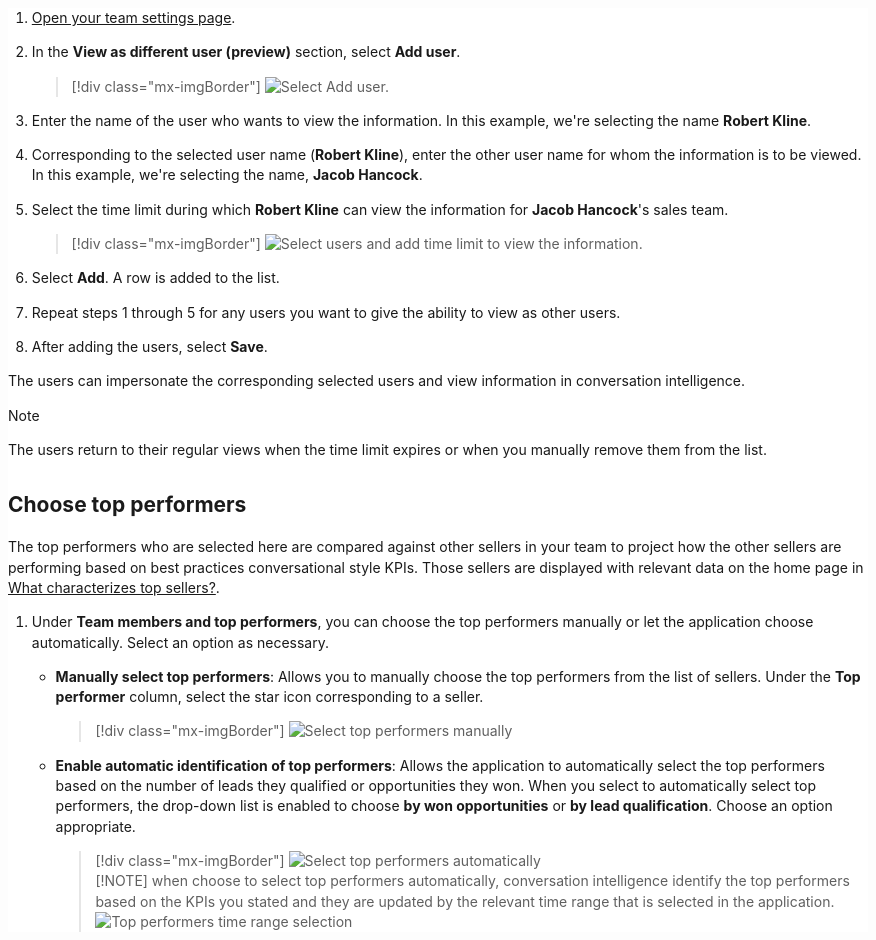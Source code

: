 1. [Open your team settings page](#open-your-team-settings-page).

1. In the **View as different user (preview)** section, select **Add user**.

    > [!div class="mx-imgBorder"]
    > ![Select Add user.](media/si-app-admin-configure-your-page-view-as-select-add-user.png "Select add user")

2. Enter the name of the user who wants to view the information. In this example, we're selecting the name **Robert Kline**.

3. Corresponding to the selected user name (**Robert Kline**), enter the other user name for whom the information is to be viewed. In this example, we're selecting the name, **Jacob Hancock**.

4. Select the time limit during which **Robert Kline** can view the information for **Jacob Hancock**'s sales team.  

    > [!div class="mx-imgBorder"]
    > ![Select users and add time limit to view the information.](media/si-app-admin-configure-your-page-view-as-select-users-time-limit.png "Select users and add time limit to view the information")   

5. Select **Add**.
    A row is added to the list.

6. Repeat steps 1 through 5 for any users you want to give the ability to view as other users.  

7. After adding the users, select **Save**. 

The users can impersonate the corresponding selected users and view information in conversation intelligence. 

> [!NOTE]
> The users return to their regular views when the time limit expires or when you manually remove them from the list.

## Choose top performers    

The top performers who are selected here are compared against other sellers in your team to project how the other sellers are performing based on best practices conversational style KPIs. Those sellers are displayed with relevant data on the home page in [What characterizes top sellers?](../sales/dynamics365-sales-insights-app-home-page.md#what-characterizes-top-sellers).  

1. Under **Team members and top performers**, you can choose the top performers manually or let the application choose automatically. Select an option as necessary.  

    - **Manually select top performers**: Allows you to manually choose the top performers from the list of sellers. Under the **Top performer** column, select the star icon corresponding to a seller.          
        > [!div class="mx-imgBorder"]
        > ![Select top performers manually](media/ci-admin-choose-top-performers-manually.png "Select top performers manually")  
    - **Enable automatic identification of top performers**: Allows the application to automatically select the top performers based on the number of leads they qualified or opportunities they won. When you select to automatically select top performers, the drop-down list is enabled to choose **by won opportunities** or **by lead qualification**. Choose an option appropriate.     
        > [!div class="mx-imgBorder"]
        > ![Select top performers automatically](media/ci-admin-choose-top-performers-automatically.png "Select top performers automatically")  
        >[!NOTE]
        >when choose to select top performers automatically, conversation intelligence identify the top performers based on the KPIs you stated and they are updated by the relevant time range that is selected in the application.  
        >![Top performers time range selection](media/ci-top-performers.png "Top performers time range selection")  
